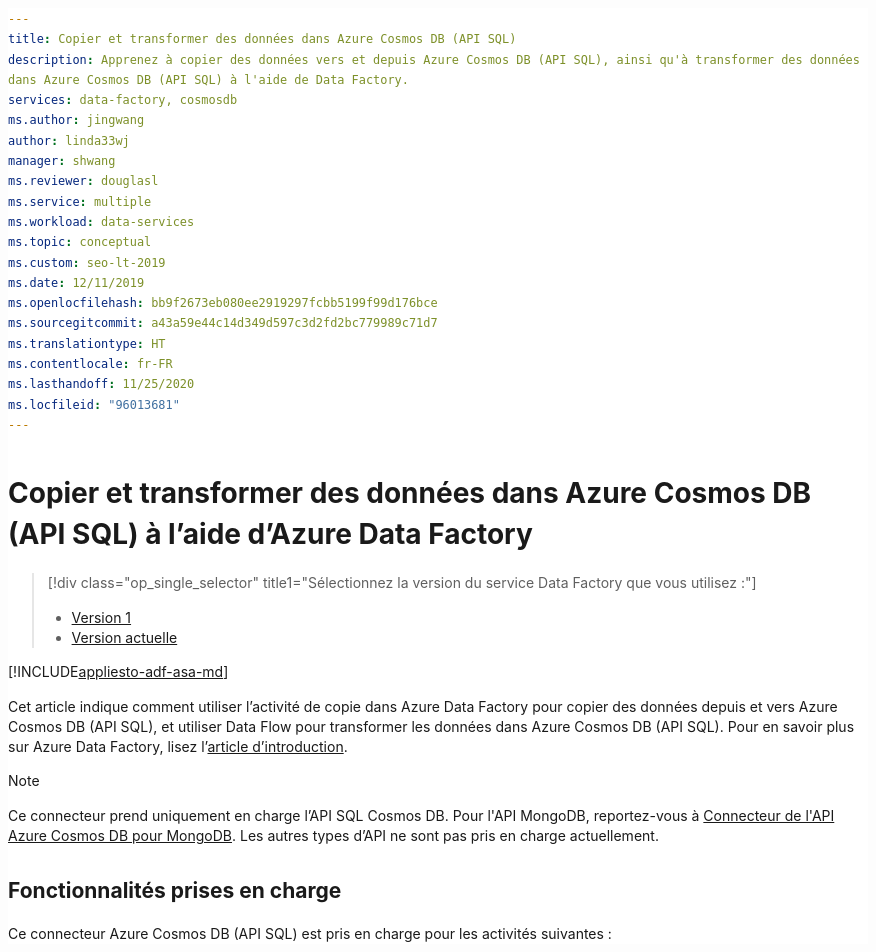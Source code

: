 ```yaml
---
title: Copier et transformer des données dans Azure Cosmos DB (API SQL)
description: Apprenez à copier des données vers et depuis Azure Cosmos DB (API SQL), ainsi qu'à transformer des données dans Azure Cosmos DB (API SQL) à l'aide de Data Factory.
services: data-factory, cosmosdb
ms.author: jingwang
author: linda33wj
manager: shwang
ms.reviewer: douglasl
ms.service: multiple
ms.workload: data-services
ms.topic: conceptual
ms.custom: seo-lt-2019
ms.date: 12/11/2019
ms.openlocfilehash: bb9f2673eb080ee2919297fcbb5199f99d176bce
ms.sourcegitcommit: a43a59e44c14d349d597c3d2fd2bc779989c71d7
ms.translationtype: HT
ms.contentlocale: fr-FR
ms.lasthandoff: 11/25/2020
ms.locfileid: "96013681"
---
```

# <a name="copy-and-transform-data-in-azure-cosmos-db-sql-api-by-using-azure-data-factory"></a>Copier et transformer des données dans Azure Cosmos DB (API SQL) à l’aide d’Azure Data Factory

> [!div class="op_single_selector" title1="Sélectionnez la version du service Data Factory que vous utilisez :"]
> * [Version 1](v1/data-factory-azure-documentdb-connector.md)
> * [Version actuelle](connector-azure-cosmos-db.md)

[!INCLUDE[appliesto-adf-asa-md](includes/appliesto-adf-asa-md.md)]

Cet article indique comment utiliser l’activité de copie dans Azure Data Factory pour copier des données depuis et vers Azure Cosmos DB (API SQL), et utiliser Data Flow pour transformer les données dans Azure Cosmos DB (API SQL). Pour en savoir plus sur Azure Data Factory, lisez l’[article d’introduction](introduction.md).



>[!NOTE]
>Ce connecteur prend uniquement en charge l’API SQL Cosmos DB. Pour l'API MongoDB, reportez-vous à [Connecteur de l'API Azure Cosmos DB pour MongoDB](connector-azure-cosmos-db-mongodb-api.md). Les autres types d’API ne sont pas pris en charge actuellement.

## <a name="supported-capabilities"></a>Fonctionnalités prises en charge

Ce connecteur Azure Cosmos DB (API SQL) est pris en charge pour les activités suivantes :
